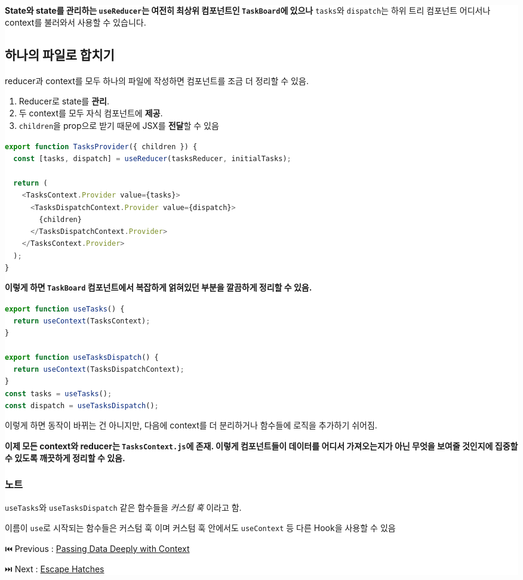 **State와 state를 관리하는 `useReducer`는 여전히 최상위 컴포넌트인 `TaskBoard`에 있으나** `tasks`와 `dispatch`는 하위 트리 컴포넌트 어디서나 context를 불러와서 사용할 수 있습니다.

## 하나의 파일로 합치기

reducer과 context를 모두 하나의 파일에 작성하면 컴포넌트를 조금 더 정리할 수 있음.

1. Reducer로 state를 **관리**.
2. 두 context를 모두 자식 컴포넌트에 **제공**.
3. `children`을 prop으로 받기 때문에 JSX를 **전달**할 수 있음

```javascript
export function TasksProvider({ children }) {
  const [tasks, dispatch] = useReducer(tasksReducer, initialTasks);

  return (
    <TasksContext.Provider value={tasks}>
      <TasksDispatchContext.Provider value={dispatch}>
        {children}
      </TasksDispatchContext.Provider>
    </TasksContext.Provider>
  );
}
```

**이렇게 하면 `TaskBoard` 컴포넌트에서 복잡하게 얽혀있던 부분을 깔끔하게 정리할 수 있음.**

```javascript
export function useTasks() {
  return useContext(TasksContext);
}

export function useTasksDispatch() {
  return useContext(TasksDispatchContext);
}
const tasks = useTasks();
const dispatch = useTasksDispatch();
```

이렇게 하면 동작이 바뀌는 건 아니지만, 다음에 context를 더 분리하거나 함수들에 로직을 추가하기 쉬어짐. 

**이제 모든 context와 reducer는 `TasksContext.js`에 존재. 이렇게 컴포넌트들이 데이터를 어디서 가져오는지가 아닌 무엇을 보여줄 것인지에 집중할 수 있도록 깨끗하게 정리할 수 있음.**

### 노트

`useTasks`와 `useTasksDispatch` 같은 함수들을 *커스텀 훅* 이라고 함.

이름이 `use`로 시작되는 함수들은 커스텀 훅 이며 커스텀 훅 안에서도 `useContext` 등 다른 Hook을 사용할 수 있음

⏮️ Previous : [Passing Data Deeply with Context](./027-리액트%20Passing%20Data%20Deeply%20with%20Context.md)

⏭️ Next : [Escape Hatches](./029-리액트%20Escape%20Hatches.md)